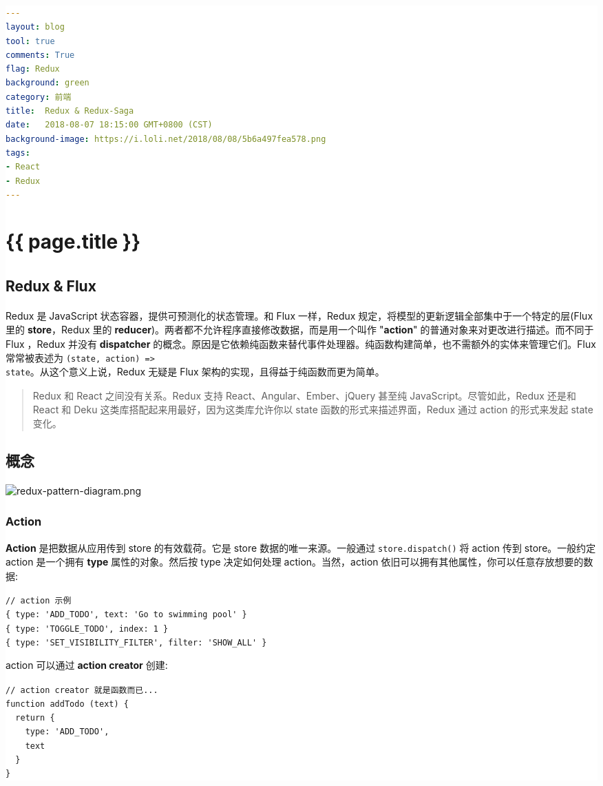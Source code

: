 ```yaml
---
layout: blog
tool: true
comments: True
flag: Redux
background: green
category: 前端
title:  Redux & Redux-Saga
date:   2018-08-07 18:15:00 GMT+0800 (CST)
background-image: https://i.loli.net/2018/08/08/5b6a497fea578.png
tags:
- React
- Redux
---
```

# {{ page.title }}

## Redux & Flux

Redux 是 JavaScript 状态容器，提供可预测化的状态管理。和 Flux 一样，Redux 规定，将模型的更新逻辑全部集中于一个特定的层(Flux 里的 **store**，Redux 里的 **reducer**)。两者都不允许程序直接修改数据，而是用一个叫作 "**action**" 的普通对象来对更改进行描述。而不同于 Flux ，Redux 并没有 **dispatcher** 的概念。原因是它依赖纯函数来替代事件处理器。纯函数构建简单，也不需额外的实体来管理它们。Flux 常常被表述为 <code>(state, action) => state</code>。从这个意义上说，Redux 无疑是 Flux 架构的实现，且得益于纯函数而更为简单。

> Redux 和 React 之间没有关系。Redux 支持 React、Angular、Ember、jQuery 甚至纯 JavaScript。尽管如此，Redux 还是和 React 和 Deku 这类库搭配起来用最好，因为这类库允许你以 state 函数的形式来描述界面，Redux 通过 action 的形式来发起 state 变化。

## 概念

![redux-pattern-diagram.png](https://i.loli.net/2018/08/08/5b6a46915b789.png)

### Action

**Action** 是把数据从应用传到 store 的有效载荷。它是 store 数据的唯一来源。一般通过 <code>store.dispatch()</code> 将 action 传到 store。一般约定 action 是一个拥有 **type** 属性的对象。然后按 type 决定如何处理 action。当然，action 依旧可以拥有其他属性，你可以任意存放想要的数据:

```JS
// action 示例
{ type: 'ADD_TODO', text: 'Go to swimming pool' }
{ type: 'TOGGLE_TODO', index: 1 }
{ type: 'SET_VISIBILITY_FILTER', filter: 'SHOW_ALL' }
```

action 可以通过 **action creator** 创建:

```JS
// action creator 就是函数而已...
function addTodo (text) {
  return {
    type: 'ADD_TODO',
    text
  }
}
```
